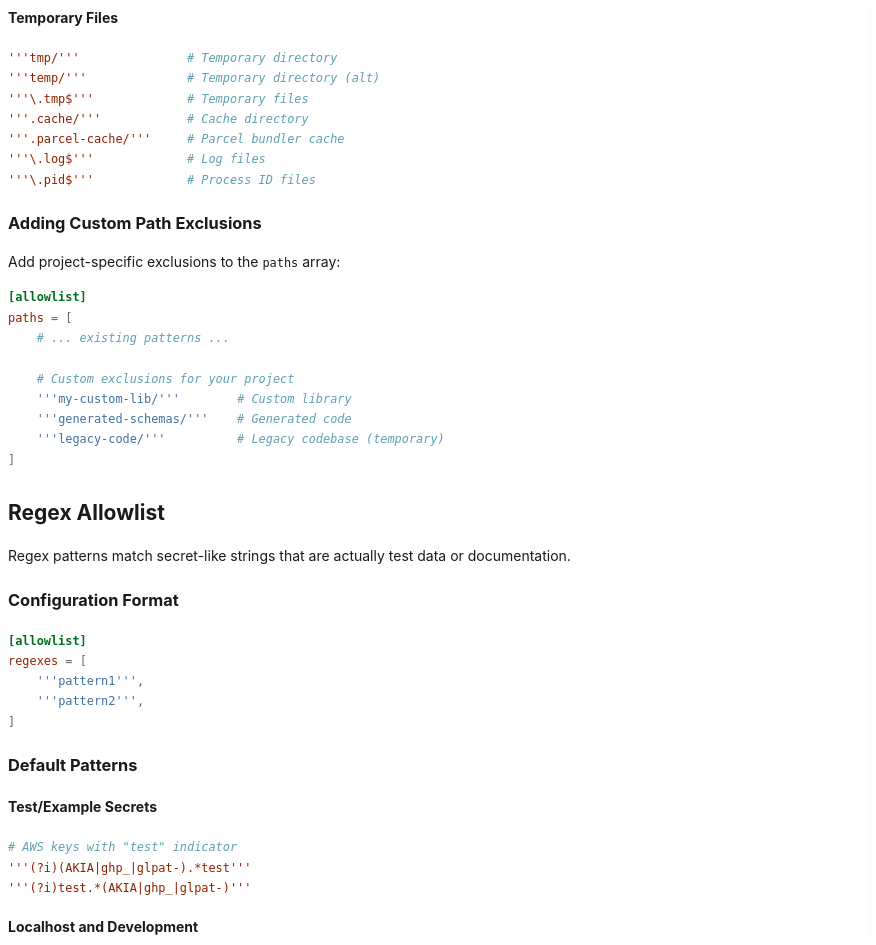 #### Temporary Files

```toml
'''tmp/'''               # Temporary directory
'''temp/'''              # Temporary directory (alt)
'''\.tmp$'''             # Temporary files
'''.cache/'''            # Cache directory
'''.parcel-cache/'''     # Parcel bundler cache
'''\.log$'''             # Log files
'''\.pid$'''             # Process ID files
```

### Adding Custom Path Exclusions

Add project-specific exclusions to the `paths` array:

```toml
[allowlist]
paths = [
    # ... existing patterns ...
    
    # Custom exclusions for your project
    '''my-custom-lib/'''        # Custom library
    '''generated-schemas/'''    # Generated code
    '''legacy-code/'''          # Legacy codebase (temporary)
]
```

## Regex Allowlist

Regex patterns match secret-like strings that are actually test data or documentation.

### Configuration Format

```toml
[allowlist]
regexes = [
    '''pattern1''',
    '''pattern2''',
]
```

### Default Patterns

#### Test/Example Secrets

```toml
# AWS keys with "test" indicator
'''(?i)(AKIA|ghp_|glpat-).*test'''
'''(?i)test.*(AKIA|ghp_|glpat-)'''
```

#### Localhost and Development
